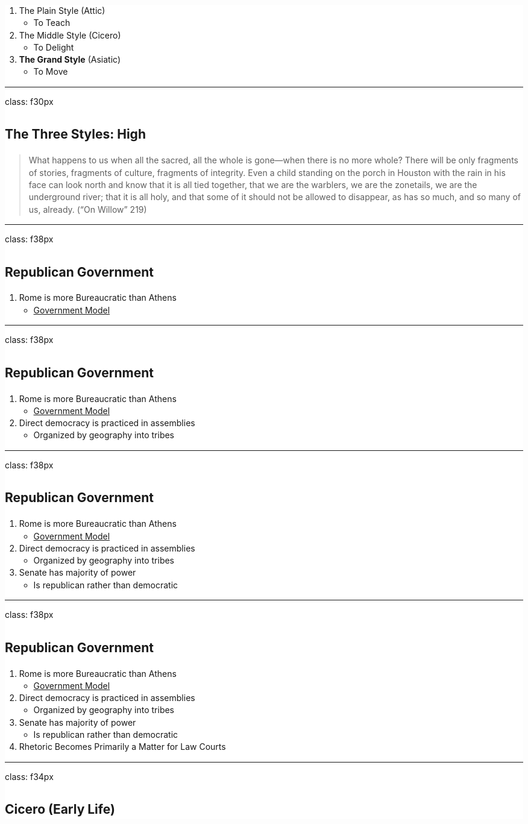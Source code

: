 1. The Plain Style (Attic)
	* To Teach
1. The Middle Style (Cicero)
	* To Delight
1. **The Grand Style** (Asiatic)
	* To Move
---
class: f30px
## The Three Styles: High

> What happens to us when all the sacred, all the whole is gone—when there is no more whole? There will be only fragments of stories, fragments of culture, fragments of integrity. Even a child standing on the porch in Houston with the rain in his face can look north and know that it is all tied together, that we are the warblers, we are the zonetails, we are the underground river; that it is all holy, and that some of it should not be allowed to disappear, as has so much, and so many of us, already. (“On Willow” 219)
---
class: f38px
## Republican Government

1. Rome is more Bureaucratic than Athens
	* [Government Model](https://upload.wikimedia.org/wikipedia/commons/f/f9/Roman_constitution.svg)
---
class: f38px
## Republican Government

1. Rome is more Bureaucratic than Athens
	* [Government Model](https://upload.wikimedia.org/wikipedia/commons/f/f9/Roman_constitution.svg)
1. Direct democracy is practiced in assemblies
	* Organized by geography into tribes
---
class: f38px
## Republican Government

1. Rome is more Bureaucratic than Athens
	* [Government Model](https://upload.wikimedia.org/wikipedia/commons/f/f9/Roman_constitution.svg)
1. Direct democracy is practiced in assemblies
	* Organized by geography into tribes
1. Senate has majority of power
	* Is republican rather than democratic
---
class: f38px
## Republican Government

1. Rome is more Bureaucratic than Athens
	* [Government Model](https://upload.wikimedia.org/wikipedia/commons/f/f9/Roman_constitution.svg)
1. Direct democracy is practiced in assemblies
	* Organized by geography into tribes
1. Senate has majority of power
	* Is republican rather than democratic
1. Rhetoric Becomes Primarily a Matter for Law Courts
---
class: f34px
## Cicero (Early Life)
